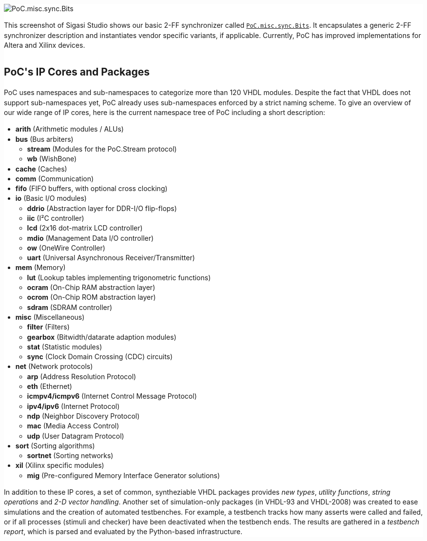 ![PoC.misc.sync.Bits](/img/opinion/poc-a-pile-of-cores/sigasistudio.png)

This screenshot of Sigasi Studio shows our basic 2-FF synchronizer called [`PoC.misc.sync.Bits`][sync_Bits]. It encapsulates a generic 2-FF synchronizer description and instantiates vendor specific variants, if applicable. Currently, PoC has improved implementations for Altera and Xilinx devices.

## PoC's IP Cores and Packages

PoC uses namespaces and sub-namespaces to categorize more than 120 VHDL modules. Despite the fact that VHDL does not support sub-namespaces
yet, PoC already uses sub-namespaces enforced by a strict naming scheme. To give an overview of our wide range of IP cores, here is the current namespace tree of PoC including a short description:

* **arith** (Arithmetic modules / ALUs)
* **bus** (Bus arbiters)
    * **stream** (Modules for the PoC.Stream protocol)
    * **wb** (WishBone)
* **cache** (Caches)
* **comm** (Communication)
* **fifo** (FIFO buffers, with optional cross clocking)
* **io** (Basic I/O modules)
    * **ddrio** (Abstraction layer for DDR-I/O flip-flops)
    * **iic** (I²C controller)
    * **lcd** (2x16 dot-matrix LCD controller)
    * **mdio** (Management Data I/O controller)
    * **ow** (OneWire Controller)
    * **uart** (Universal Asynchronous Receiver/Transmitter)
* **mem** (Memory)
    * **lut** (Lookup tables implementing trigonometric functions)
    * **ocram** (On-Chip RAM abstraction layer)
    * **ocrom** (On-Chip ROM abstraction layer)
    * **sdram** (SDRAM controller)
* **misc** (Miscellaneous)
    * **filter** (Filters)
    * **gearbox** (Bitwidth/datarate adaption modules)
    * **stat** (Statistic modules)
    * **sync** (Clock Domain Crossing (CDC) circuits)
* **net** (Network protocols)
    * **arp** (Address Resolution Protocol)
    * **eth** (Ethernet)
    * **icmpv4/icmpv6** (Internet Control Message Protocol)
    * **ipv4/ipv6** (Internet Protocol)
    * **ndp** (Neighbor Discovery Protocol)
    * **mac** (Media Access Control)
    * **udp** (User Datagram Protocol)
* **sort** (Sorting algorithms)
    * **sortnet** (Sorting networks)
* **xil** (Xilinx specific modules)
    * **mig** (Pre-configured Memory Interface Generator solutions)

In addition to these IP cores, a set of common, syntheziable VHDL packages provides *new types*, *utility functions*, *string operations* and *2-D vector handling*.
Another set of simulation-only packages (in VHDL-93 and VHDL-2008) was created to ease simulations and the creation of
automated testbenches. For example, a testbench tracks how many asserts were called and failed, or if all processes (stimuli
and checker) have been deactivated when the testbench ends. The results are gathered in a *testbench report*, which is parsed
and evaluated by the Python-based infrastructure.


[vlsi]: http://tu-dresden.de/inf/vlsi-eda
[tud]: https://tu-dresden.de/?set_language=en
[ci]: https://travis-ci.org/VLSI-EDA/PoC/branches
[poc]: https://github.com/VLSI-EDA/PoC
[poc-ex]: https://github.com/VLSI-EDA/PoC-Examples
[sync_Bits]: https://github.com/VLSI-EDA/PoC/blob/master/src/misc/sync/sync_Bits.vhdl
[rtfd]: http://poc-library.readthedocs.io/
[ghdl]: https://github.com/tgingold/ghdl